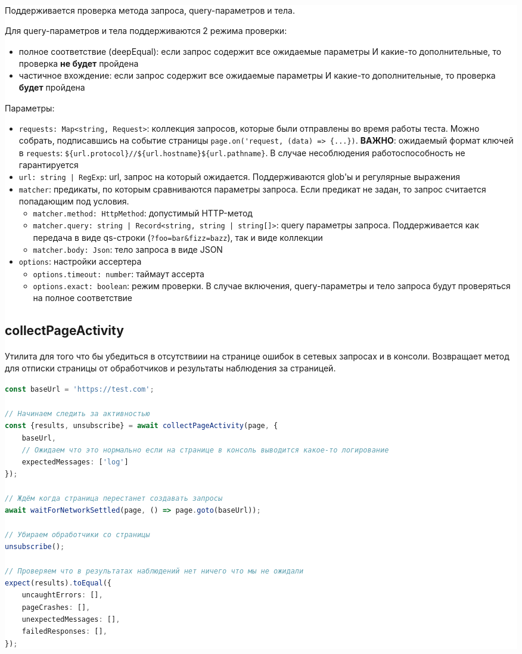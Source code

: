 Поддерживается проверка метода запроса, query-параметров и тела.

Для query-параметров и тела поддерживаются 2 режима проверки:

- полное соответствие (deepEqual): если запрос содержит все ожидаемые параметры И какие-то дополнительные, то проверка **не будет** пройдена
- частичное вхождение: если запрос содержит все ожидаемые параметры И какие-то дополнительные, то проверка **будет** пройдена

Параметры:

- `requests: Map<string, Request>`: коллекция запросов, которые были отправлены во время работы теста. Можно собрать, подписавшись на событие страницы `page.on('request, (data) => {...})`. **ВАЖНО**: ожидаемый формат ключей в `requests`: `${url.protocol}//${url.hostname}${url.pathname}`. В случае несоблюдения работоспособность не гарантируется
- `url: string | RegExp`: url, запрос на который ожидается. Поддерживаются glob'ы и регулярные выражения
- `matcher`: предикаты, по которым сравниваются параметры запроса. Если предикат не задан, то запрос считается попадающим под условия.
    - `matcher.method: HttpMethod`: допустимый HTTP-метод
    - `matcher.query: string | Record<string, string | string[]>`: query параметры запроса. Поддерживается как передача в виде qs-строки (`?foo=bar&fizz=bazz`), так и виде коллекции
    - `matcher.body: Json`: тело запроса в виде JSON
- `options`: настройки ассертера
    - `options.timeout: number`: таймаут ассерта
    - `options.exact: boolean`: режим проверки. В случае включения, query-параметры и тело запроса будут проверяться на полное соответствие

## collectPageActivity

Утилита для того что бы убедиться в отсутствиии на странице ошибок в сетевых запросах и в консоли. Возвращает метод для отписки страницы от обработчиков и результаты наблюдения за страницей.

```ts
const baseUrl = 'https://test.com';

// Начинаем следить за активностью
const {results, unsubscribe} = await collectPageActivity(page, {
    baseUrl,
    // Ожидаем что это нормально если на странице в консоль выводится какое-то логирование
    expectedMessages: ['log']
});

// Ждём когда страница перестанет создавать запросы
await waitForNetworkSettled(page, () => page.goto(baseUrl));

// Убираем обработчики со страницы
unsubscribe();

// Проверяем что в результатах наблюдений нет ничего что мы не ожидали
expect(results).toEqual({
    uncaughtErrors: [],
    pageCrashes: [],
    unexpectedMessages: [],
    failedResponses: [],
});
```
